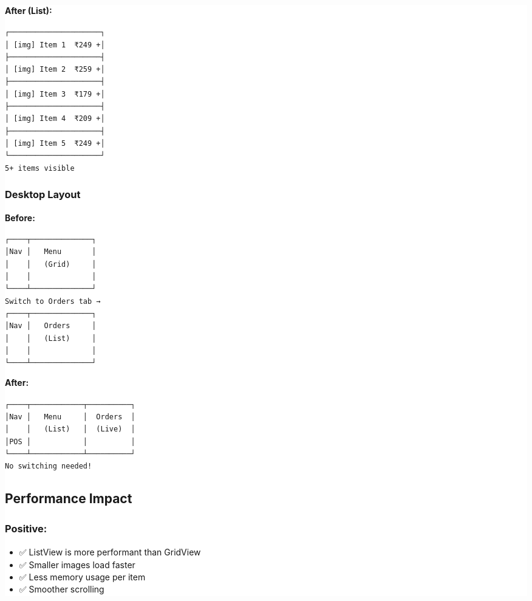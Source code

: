 **After (List):**

```
┌─────────────────────┐
│ [img] Item 1  ₹249 +│
├─────────────────────┤
│ [img] Item 2  ₹259 +│
├─────────────────────┤
│ [img] Item 3  ₹179 +│
├─────────────────────┤
│ [img] Item 4  ₹209 +│
├─────────────────────┤
│ [img] Item 5  ₹249 +│
└─────────────────────┘
5+ items visible
```

### Desktop Layout

**Before:**

```
┌────┬──────────────┐
│Nav │   Menu       │
│    │   (Grid)     │
│    │              │
└────┴──────────────┘
Switch to Orders tab →
┌────┬──────────────┐
│Nav │   Orders     │
│    │   (List)     │
│    │              │
└────┴──────────────┘
```

**After:**

```
┌────┬────────────┬──────────┐
│Nav │   Menu     │  Orders  │
│    │   (List)   │  (Live)  │
│POS │            │          │
└────┴────────────┴──────────┘
No switching needed!
```

## Performance Impact

### Positive:

- ✅ ListView is more performant than GridView
- ✅ Smaller images load faster
- ✅ Less memory usage per item
- ✅ Smoother scrolling
